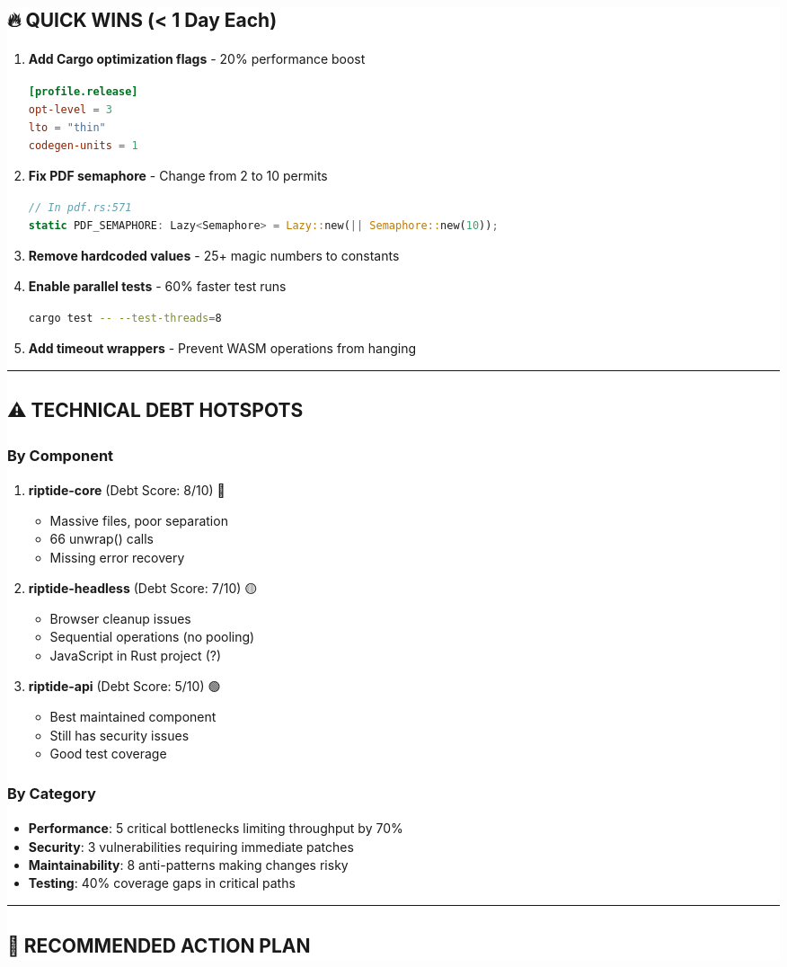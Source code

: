 
## 🔥 QUICK WINS (< 1 Day Each)

1. **Add Cargo optimization flags** - 20% performance boost
   ```toml
   [profile.release]
   opt-level = 3
   lto = "thin"
   codegen-units = 1
   ```

2. **Fix PDF semaphore** - Change from 2 to 10 permits
   ```rust
   // In pdf.rs:571
   static PDF_SEMAPHORE: Lazy<Semaphore> = Lazy::new(|| Semaphore::new(10));
   ```

3. **Remove hardcoded values** - 25+ magic numbers to constants

4. **Enable parallel tests** - 60% faster test runs
   ```bash
   cargo test -- --test-threads=8
   ```

5. **Add timeout wrappers** - Prevent WASM operations from hanging

---

## ⚠️ TECHNICAL DEBT HOTSPOTS

### By Component
1. **riptide-core** (Debt Score: 8/10) 🔴
   - Massive files, poor separation
   - 66 unwrap() calls
   - Missing error recovery

2. **riptide-headless** (Debt Score: 7/10) 🟡
   - Browser cleanup issues
   - Sequential operations (no pooling)
   - JavaScript in Rust project (?)

3. **riptide-api** (Debt Score: 5/10) 🟢
   - Best maintained component
   - Still has security issues
   - Good test coverage

### By Category
- **Performance**: 5 critical bottlenecks limiting throughput by 70%
- **Security**: 3 vulnerabilities requiring immediate patches
- **Maintainability**: 8 anti-patterns making changes risky
- **Testing**: 40% coverage gaps in critical paths

---

## 🚀 RECOMMENDED ACTION PLAN
